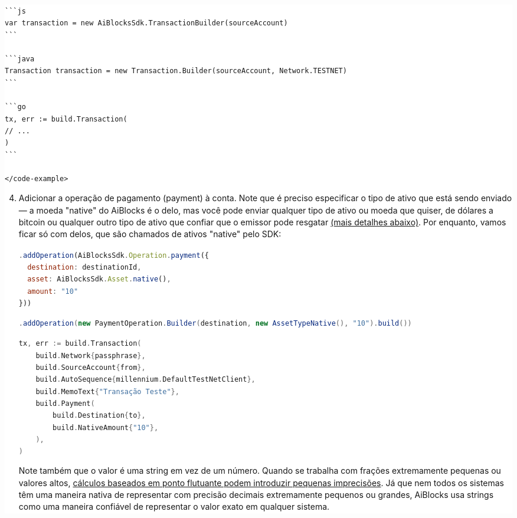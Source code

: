     ```js
    var transaction = new AiBlocksSdk.TransactionBuilder(sourceAccount)
    ```

    ```java
    Transaction transaction = new Transaction.Builder(sourceAccount, Network.TESTNET)
    ```

    ```go
	tx, err := build.Transaction(
	// ...
	)
    ```

    </code-example>

4. Adicionar a operação de pagamento (payment) à conta. Note que é preciso especificar o tipo de ativo que está sendo enviado — a moeda "native" do AiBlocks é o delo, mas você pode enviar qualquer tipo de ativo ou moeda que quiser, de dólares a bitcoin ou qualquer outro tipo de ativo que confiar que o emissor pode resgatar [(mais detalhes abaixo)](#transacionar-em-outras-moedas). Por enquanto, vamos ficar só com delos, que são chamados de ativos "native" pelo SDK:

    <code-example name="Adicionar uma Operação">

    ```js
    .addOperation(AiBlocksSdk.Operation.payment({
      destination: destinationId,
      asset: AiBlocksSdk.Asset.native(),
      amount: "10"
    }))
    ```

    ```java
    .addOperation(new PaymentOperation.Builder(destination, new AssetTypeNative(), "10").build())
    ```

    ```go
    tx, err := build.Transaction(
		build.Network{passphrase},
		build.SourceAccount{from},
		build.AutoSequence{millennium.DefaultTestNetClient},
		build.MemoText{"Transação Teste"},
		build.Payment(
			build.Destination{to},
			build.NativeAmount{"10"},
		),
	)
    ```

    </code-example>

    Note também que o valor é uma string em vez de um número. Quando se trabalha com frações extremamente pequenas ou valores altos, [cálculos baseados em ponto flutuante podem introduzir pequenas imprecisões](https://pt.wikipedia.org/wiki/V%C3%ADrgula_flutuante#Problemas_com_o_uso_de_ponto_flutuante). Já que nem todos os sistemas têm uma maneira nativa de representar com precisão decimais extremamente pequenos ou grandes, AiBlocks usa strings como uma maneira confiável de representar o valor exato em qualquer sistema.
